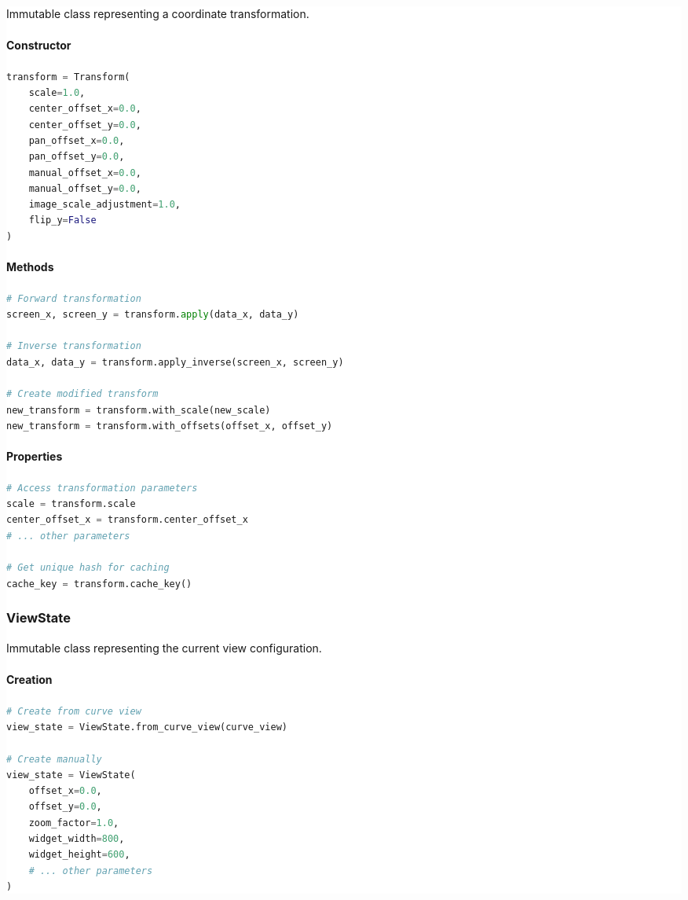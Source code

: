 Immutable class representing a coordinate transformation.

#### Constructor

```python
transform = Transform(
    scale=1.0,
    center_offset_x=0.0,
    center_offset_y=0.0,
    pan_offset_x=0.0,
    pan_offset_y=0.0,
    manual_offset_x=0.0,
    manual_offset_y=0.0,
    image_scale_adjustment=1.0,
    flip_y=False
)
```

#### Methods

```python
# Forward transformation
screen_x, screen_y = transform.apply(data_x, data_y)

# Inverse transformation
data_x, data_y = transform.apply_inverse(screen_x, screen_y)

# Create modified transform
new_transform = transform.with_scale(new_scale)
new_transform = transform.with_offsets(offset_x, offset_y)
```

#### Properties

```python
# Access transformation parameters
scale = transform.scale
center_offset_x = transform.center_offset_x
# ... other parameters

# Get unique hash for caching
cache_key = transform.cache_key()
```

### ViewState

Immutable class representing the current view configuration.

#### Creation

```python
# Create from curve view
view_state = ViewState.from_curve_view(curve_view)

# Create manually
view_state = ViewState(
    offset_x=0.0,
    offset_y=0.0,
    zoom_factor=1.0,
    widget_width=800,
    widget_height=600,
    # ... other parameters
)
```
